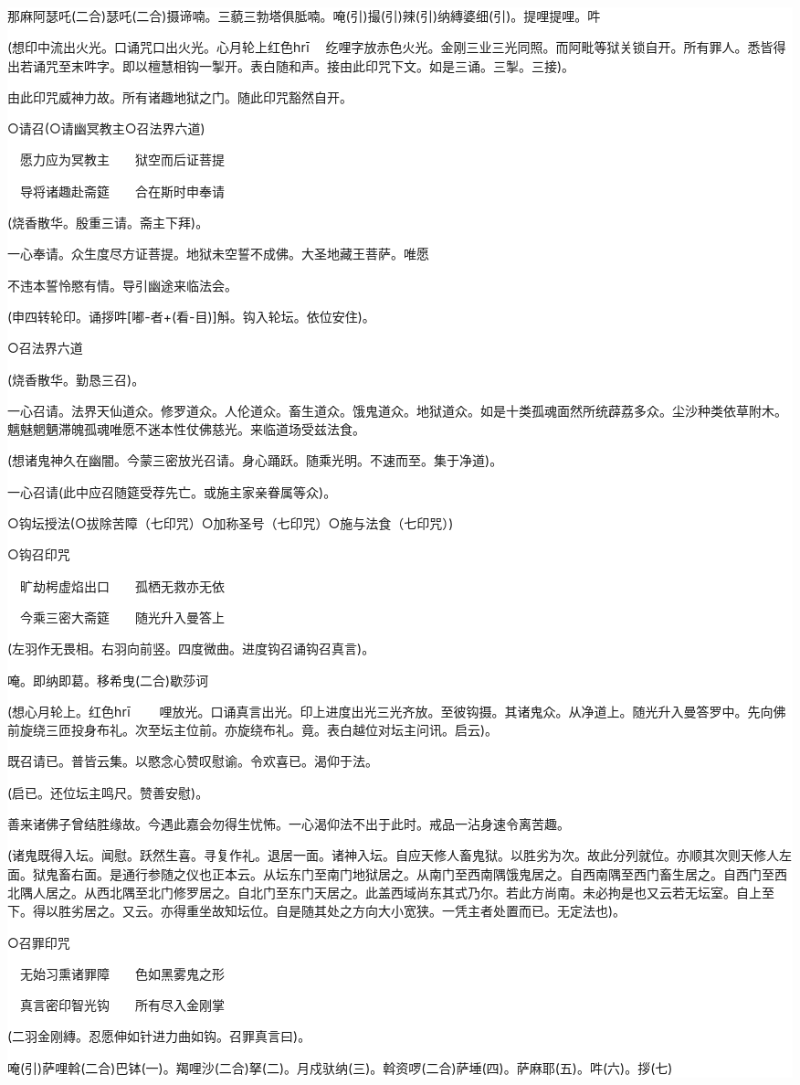 那麻阿瑟吒(二合)瑟吒(二合)摄谛喃。三藐三勃塔俱胝喃。唵(引)撮(引)辣(引)纳縳婆细(引)。提哩提哩。吽  

(想印中流出火光。口诵咒口出火光。心月轮上红色hrī　 纥哩字放赤色火光。金刚三业三光同照。而阿毗等狱关锁自开。所有罪人。悉皆得出若诵咒至末吽字。即以檀慧相钩一掣开。表白随和声。接由此印咒下文。如是三诵。三掣。三接)。  

由此印咒威神力故。所有诸趣地狱之门。随此印咒豁然自开。  

○请召(○请幽冥教主○召法界六道)  

　愿力应为冥教主　　狱空而后证菩提  

　导将诸趣赴斋筵　　合在斯时申奉请  

(烧香散华。殷重三请。斋主下拜)。  

一心奉请。众生度尽方证菩提。地狱未空誓不成佛。大圣地藏王菩萨。唯愿  

不违本誓怜愍有情。导引幽途来临法会。  

(申四转轮印。诵拶吽[嘟-者+(看-目)]斛。钩入轮坛。依位安住)。  

○召法界六道  

(烧香散华。勤恳三召)。  

一心召请。法界天仙道众。修罗道众。人伦道众。畜生道众。饿鬼道众。地狱道众。如是十类孤魂面然所统薜荔多众。尘沙种类依草附木。魑魅魍魉滞魄孤魂唯愿不迷本性仗佛慈光。来临道场受兹法食。  

(想诸鬼神久在幽闇。今蒙三密放光召请。身心踊跃。随乘光明。不速而至。集于净道)。  

一心召请(此中应召随筵受荐先亡。或施主家亲眷属等众)。  

○钩坛授法(○拔除苦障（七印咒）○加称圣号（七印咒）○施与法食（七印咒）)  

○钩召印咒  

　旷劫枵虚焰出口　　孤栖无救亦无依  

　今乘三密大斋筵　　随光升入曼答上  

(左羽作无畏相。右羽向前竖。四度微曲。进度钩召诵钩召真言)。  

唵。即纳即葛。移希曳(二合)歇莎诃  

(想心月轮上。红色hrī　 　哩放光。口诵真言出光。印上进度出光三光齐放。至彼钩摄。其诸鬼众。从净道上。随光升入曼答罗中。先向佛前旋绕三匝投身布礼。次至坛主位前。亦旋绕布礼。竟。表白越位对坛主问讯。启云)。  

既召请已。普皆云集。以愍念心赞叹慰谕。令欢喜已。渴仰于法。  

(启已。还位坛主鸣尺。赞善安慰)。  

善来诸佛子曾结胜缘故。今遇此嘉会勿得生忧怖。一心渴仰法不出于此时。戒品一沾身速令离苦趣。  

(诸鬼既得入坛。闻慰。跃然生喜。寻复作礼。退居一面。诸神入坛。自应天修人畜鬼狱。以胜劣为次。故此分列就位。亦顺其次则天修人左面。狱鬼畜右面。是通行参随之仪也正本云。从坛东门至南门地狱居之。从南门至西南隅饿鬼居之。自西南隅至西门畜生居之。自西门至西北隅人居之。从西北隅至北门修罗居之。自北门至东门天居之。此盖西域尚东其式乃尔。若此方尚南。未必拘是也又云若无坛室。自上至下。得以胜劣居之。又云。亦得重坐故知坛位。自是随其处之方向大小宽狭。一凭主者处置而已。无定法也)。  

○召罪印咒  

　无始习熏诸罪障　　色如黑雾鬼之形  

　真言密印智光钩　　所有尽入金刚掌  

(二羽金刚縳。忍愿伸如针进力曲如钩。召罪真言曰)。  

唵(引)萨哩斡(二合)巴钵(一)。羯哩沙(二合)拏(二)。月戍驮纳(三)。斡资啰(二合)萨埵(四)。萨麻耶(五)。吽(六)。拶(七)  
